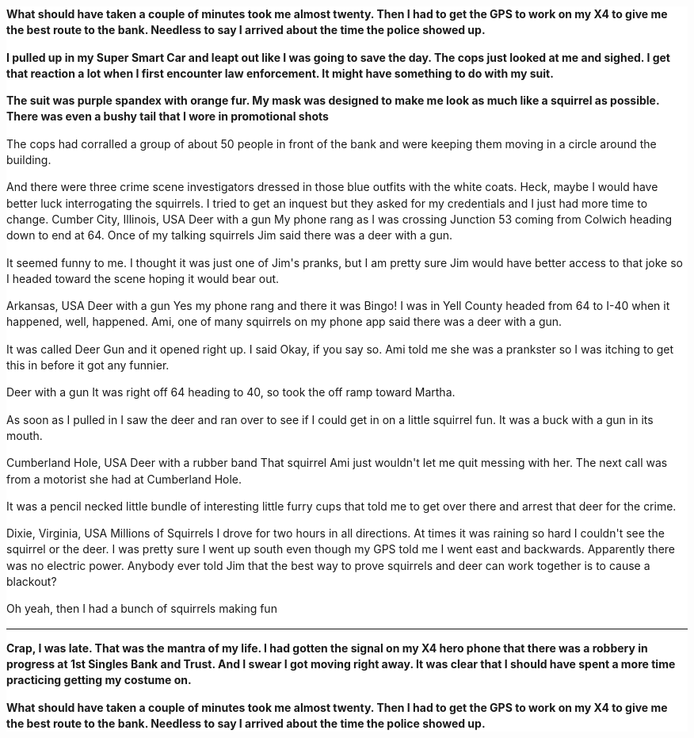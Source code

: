 **What should have taken a couple of minutes took me almost twenty. Then I had to get the GPS to work on my X4 to give me the best route to the bank. Needless to say I arrived about the time the police showed up.**

**I pulled up in my Super Smart Car and leapt out like I was going to save the day. The cops just looked at me and sighed. I get that reaction a lot when I first encounter law enforcement. It might have something to do with my suit.**

**The suit was purple spandex with orange fur. My mask was designed to make me look as much like a squirrel as possible. There was even a bushy tail that I wore in promotional shots**

The cops had corralled a group of about 50 people in front of the bank and were keeping them moving in a circle around the building.

And there were three crime scene investigators dressed in those blue outfits with the white coats. Heck, maybe I would have better luck interrogating the squirrels. I tried to get an inquest but they asked for my credentials and I just had more time to change. Cumber City, Illinois, USA Deer with a gun My phone rang as I was crossing Junction 53 coming from Colwich heading down to end at 64. Once of my talking squirrels Jim said there was a deer with a gun.

It seemed funny to me. I thought it was just one of Jim's pranks, but I am pretty sure Jim would have better access to that joke so I headed toward the scene hoping it would bear out.

Arkansas, USA Deer with a gun Yes my phone rang and there it was Bingo! I was in Yell County headed from 64 to I-40 when it happened, well, happened. Ami, one of many squirrels on my phone app said there was a deer with a gun.

It was called Deer Gun and it opened right up. I said Okay, if you say so. Ami told me she was a prankster so I was itching to get this in before it got any funnier.

Deer with a gun It was right off 64 heading to 40, so took the off ramp toward Martha.

As soon as I pulled in I saw the deer and ran over to see if I could get in on a little squirrel fun. It was a buck with a gun in its mouth.

Cumberland Hole, USA Deer with a rubber band That squirrel Ami just wouldn't let me quit messing with her. The next call was from a motorist she had at Cumberland Hole.

It was a pencil necked little bundle of interesting little furry cups that told me to get over there and arrest that deer for the crime.

Dixie, Virginia, USA Millions of Squirrels I drove for two hours in all directions. At times it was raining so hard I couldn't see the squirrel or the deer. I was pretty sure I went up south even though my GPS told me I went east and backwards. Apparently there was no electric power. Anybody ever told Jim that the best way to prove squirrels and deer can work together is to cause a blackout?

Oh yeah, then I had a bunch of squirrels making fun



---



**Crap, I was late. That was the mantra of my life. I had gotten the signal on my X4 hero phone that there was a robbery in progress at 1st Singles Bank and Trust. And I swear I got moving right away. It was clear that I should have spent a more time practicing getting my costume on.**

**What should have taken a couple of minutes took me almost twenty. Then I had to get the GPS to work on my X4 to give me the best route to the bank. Needless to say I arrived about the time the police showed up.**
